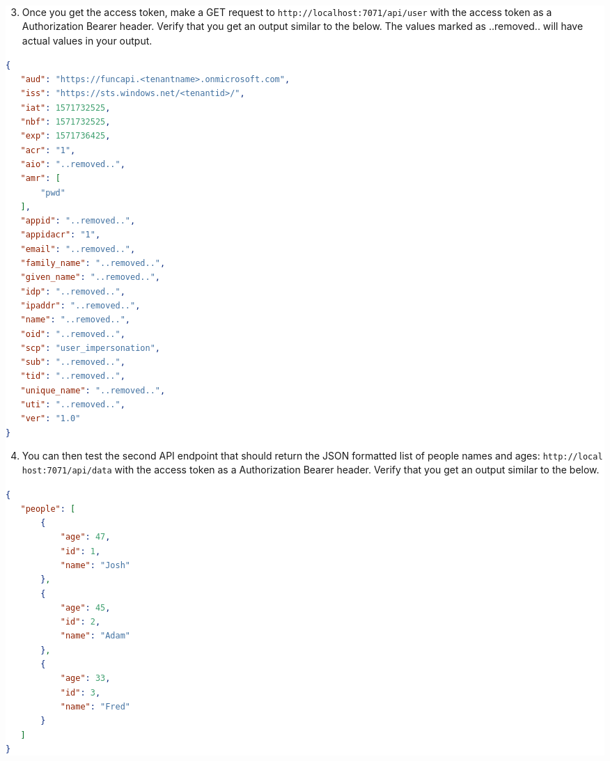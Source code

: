  3. Once you get the access token, make a GET request to `http://localhost:7071/api/user` with the access token as a Authorization Bearer header. Verify that you get an output similar to the below. The values marked as ..removed.. will have actual values in your output.

 ``` JSON
{
    "aud": "https://funcapi.<tenantname>.onmicrosoft.com",
    "iss": "https://sts.windows.net/<tenantid>/",
    "iat": 1571732525,
    "nbf": 1571732525,
    "exp": 1571736425,
    "acr": "1",
    "aio": "..removed..",
    "amr": [
        "pwd"
    ],
    "appid": "..removed..",
    "appidacr": "1",
    "email": "..removed..",
    "family_name": "..removed..",
    "given_name": "..removed..",
    "idp": "..removed..",
    "ipaddr": "..removed..",
    "name": "..removed..",
    "oid": "..removed..",
    "scp": "user_impersonation",
    "sub": "..removed..",
    "tid": "..removed..",
    "unique_name": "..removed..",
    "uti": "..removed..",
    "ver": "1.0"
}
```

 4. You can then test the second API endpoint that should return the JSON formatted list of people names and ages: `http://localhost:7071/api/data` with the access token as a Authorization Bearer header. Verify that you get an output similar to the below. 

 ``` JSON
{
    "people": [
        {
            "age": 47,
            "id": 1,
            "name": "Josh"
        },
        {
            "age": 45,
            "id": 2,
            "name": "Adam"
        },
        {
            "age": 33,
            "id": 3,
            "name": "Fred"
        }
    ]
}
```
